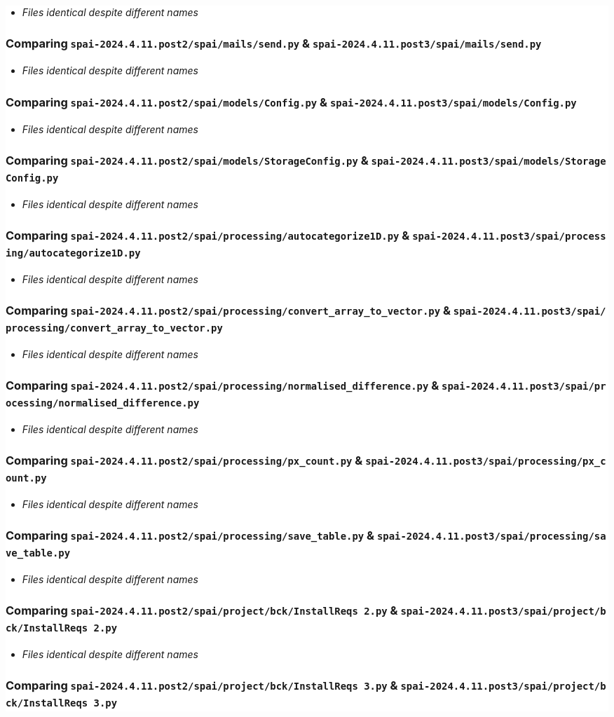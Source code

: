  * *Files identical despite different names*

### Comparing `spai-2024.4.11.post2/spai/mails/send.py` & `spai-2024.4.11.post3/spai/mails/send.py`

 * *Files identical despite different names*

### Comparing `spai-2024.4.11.post2/spai/models/Config.py` & `spai-2024.4.11.post3/spai/models/Config.py`

 * *Files identical despite different names*

### Comparing `spai-2024.4.11.post2/spai/models/StorageConfig.py` & `spai-2024.4.11.post3/spai/models/StorageConfig.py`

 * *Files identical despite different names*

### Comparing `spai-2024.4.11.post2/spai/processing/autocategorize1D.py` & `spai-2024.4.11.post3/spai/processing/autocategorize1D.py`

 * *Files identical despite different names*

### Comparing `spai-2024.4.11.post2/spai/processing/convert_array_to_vector.py` & `spai-2024.4.11.post3/spai/processing/convert_array_to_vector.py`

 * *Files identical despite different names*

### Comparing `spai-2024.4.11.post2/spai/processing/normalised_difference.py` & `spai-2024.4.11.post3/spai/processing/normalised_difference.py`

 * *Files identical despite different names*

### Comparing `spai-2024.4.11.post2/spai/processing/px_count.py` & `spai-2024.4.11.post3/spai/processing/px_count.py`

 * *Files identical despite different names*

### Comparing `spai-2024.4.11.post2/spai/processing/save_table.py` & `spai-2024.4.11.post3/spai/processing/save_table.py`

 * *Files identical despite different names*

### Comparing `spai-2024.4.11.post2/spai/project/bck/InstallReqs 2.py` & `spai-2024.4.11.post3/spai/project/bck/InstallReqs 2.py`

 * *Files identical despite different names*

### Comparing `spai-2024.4.11.post2/spai/project/bck/InstallReqs 3.py` & `spai-2024.4.11.post3/spai/project/bck/InstallReqs 3.py`
